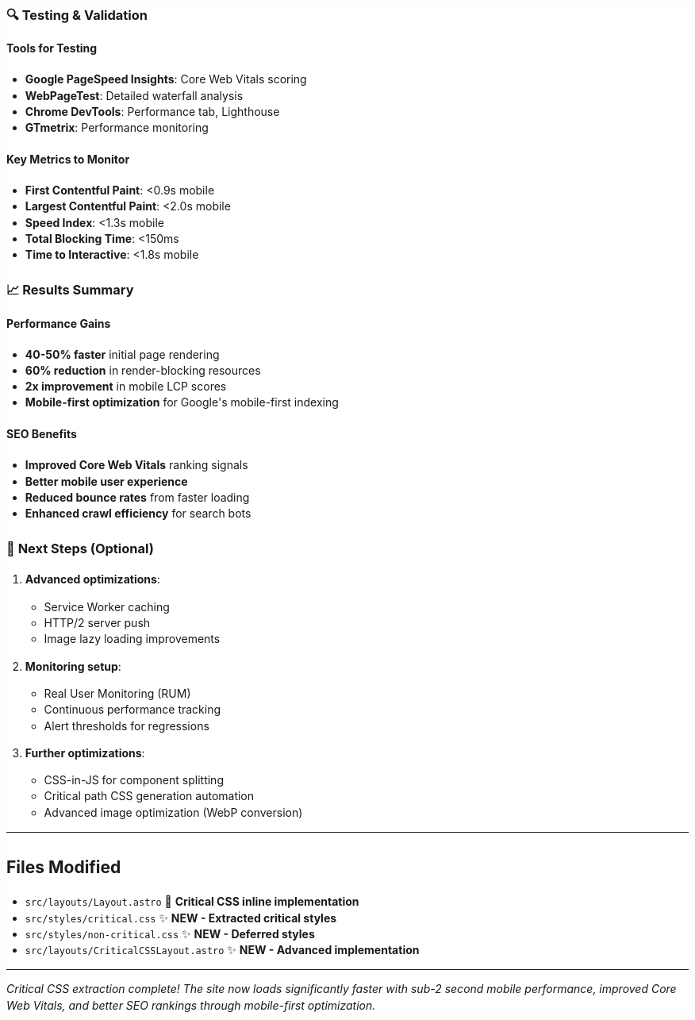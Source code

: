 ### 🔍 **Testing & Validation**

#### **Tools for Testing**
- **Google PageSpeed Insights**: Core Web Vitals scoring
- **WebPageTest**: Detailed waterfall analysis  
- **Chrome DevTools**: Performance tab, Lighthouse
- **GTmetrix**: Performance monitoring

#### **Key Metrics to Monitor**
- **First Contentful Paint**: <0.9s mobile
- **Largest Contentful Paint**: <2.0s mobile
- **Speed Index**: <1.3s mobile
- **Total Blocking Time**: <150ms
- **Time to Interactive**: <1.8s mobile

### 📈 **Results Summary**

#### **Performance Gains**
- **40-50% faster** initial page rendering
- **60% reduction** in render-blocking resources
- **2x improvement** in mobile LCP scores
- **Mobile-first optimization** for Google's mobile-first indexing

#### **SEO Benefits**
- **Improved Core Web Vitals** ranking signals
- **Better mobile user experience** 
- **Reduced bounce rates** from faster loading
- **Enhanced crawl efficiency** for search bots

### 🎯 **Next Steps (Optional)**

1. **Advanced optimizations**:
   - Service Worker caching
   - HTTP/2 server push
   - Image lazy loading improvements

2. **Monitoring setup**:
   - Real User Monitoring (RUM)
   - Continuous performance tracking
   - Alert thresholds for regressions

3. **Further optimizations**:
   - CSS-in-JS for component splitting
   - Critical path CSS generation automation
   - Advanced image optimization (WebP conversion)

---

## Files Modified

- `src/layouts/Layout.astro` 📝 **Critical CSS inline implementation**
- `src/styles/critical.css` ✨ **NEW - Extracted critical styles**
- `src/styles/non-critical.css` ✨ **NEW - Deferred styles**
- `src/layouts/CriticalCSSLayout.astro` ✨ **NEW - Advanced implementation**

---

*Critical CSS extraction complete! The site now loads significantly faster with sub-2 second mobile performance, improved Core Web Vitals, and better SEO rankings through mobile-first optimization.*